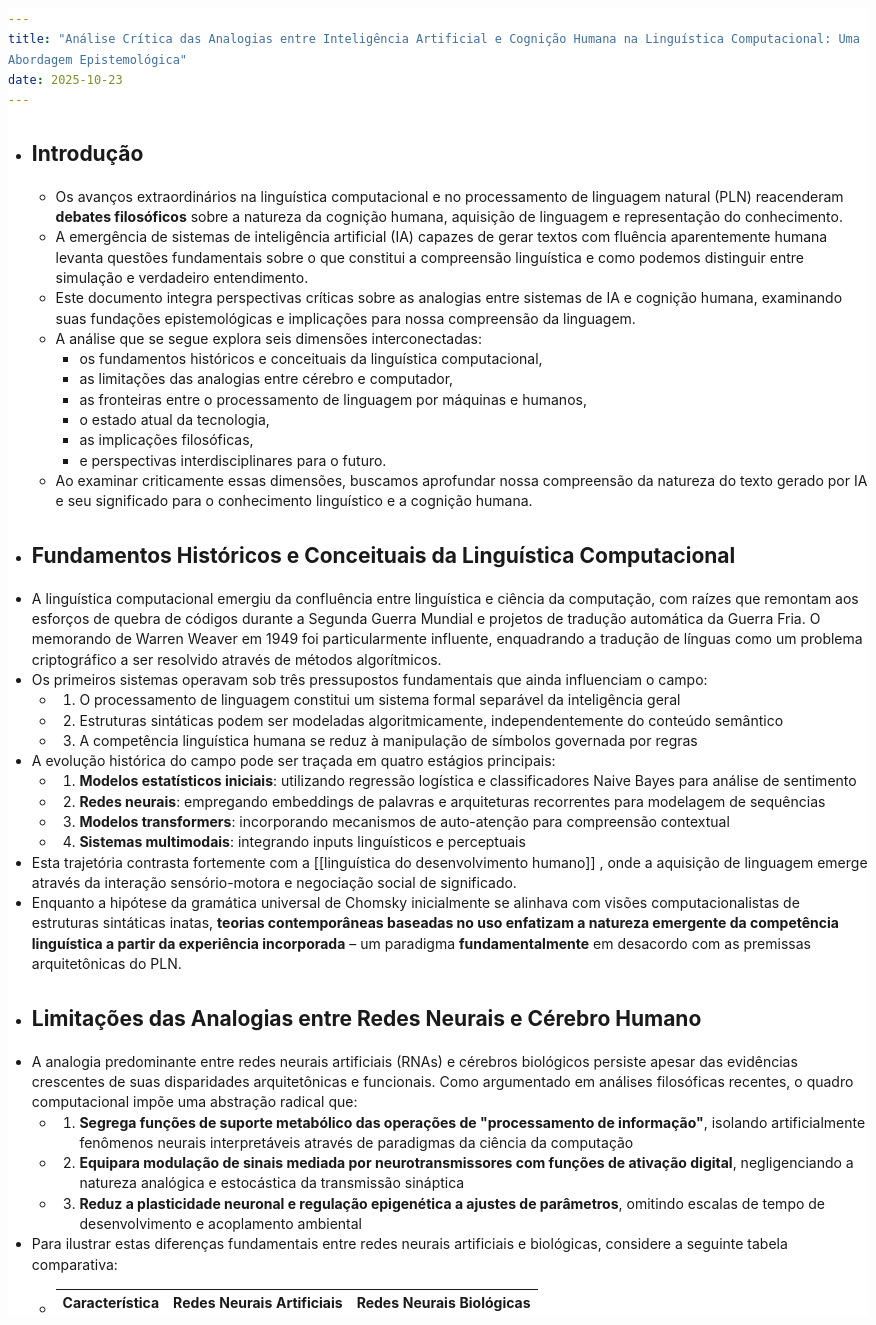 ```yaml
---
title: "Análise Crítica das Analogias entre Inteligência Artificial e Cognição Humana na Linguística Computacional: Uma Abordagem Epistemológica"
date: 2025-10-23
---
```


- ## Introdução
	- Os avanços extraordinários na linguística computacional e no processamento de linguagem natural (PLN) reacenderam **debates filosóficos** sobre a natureza da cognição humana, aquisição de linguagem e representação do conhecimento.
	- A emergência de sistemas de inteligência artificial (IA) capazes de gerar textos com fluência aparentemente humana levanta questões fundamentais sobre o que constitui a compreensão linguística e como podemos distinguir entre simulação e verdadeiro entendimento.
	- Este documento integra perspectivas críticas sobre as analogias entre sistemas de IA e cognição humana, examinando suas fundações epistemológicas e implicações para nossa compreensão da linguagem.
	- A análise que se segue explora seis dimensões interconectadas:
		- os fundamentos históricos e conceituais da linguística computacional,
		- as limitações das analogias entre cérebro e computador,
		- as fronteiras entre o processamento de linguagem por máquinas e humanos,
		- o estado atual da tecnologia,
		- as implicações filosóficas,
		- e perspectivas interdisciplinares para o futuro.
	- Ao examinar criticamente essas dimensões, buscamos aprofundar nossa compreensão da natureza do texto gerado por IA e seu significado para o conhecimento linguístico e a cognição humana.
- ## Fundamentos Históricos e Conceituais da Linguística Computacional
- A linguística computacional emergiu da confluência entre linguística e ciência da computação, com raízes que remontam aos esforços de quebra de códigos durante a Segunda Guerra Mundial e projetos de tradução automática da Guerra Fria. O memorando de Warren Weaver em 1949 foi particularmente influente, enquadrando a tradução de línguas como um problema criptográfico a ser resolvido através de métodos algorítmicos.
- Os primeiros sistemas operavam sob três pressupostos fundamentais que ainda influenciam o campo:
	- 1. O processamento de linguagem constitui um sistema formal separável da inteligência geral
	- 2. Estruturas sintáticas podem ser modeladas algoritmicamente, independentemente do conteúdo semântico
	- 3. A competência linguística humana se reduz à manipulação de símbolos governada por regras
- A evolução histórica do campo pode ser traçada em quatro estágios principais:
	- 1. **Modelos estatísticos iniciais**: utilizando regressão logística e classificadores Naive Bayes para análise de sentimento
	- 2. **Redes neurais**: empregando embeddings de palavras e arquiteturas recorrentes para modelagem de sequências
	- 3. **Modelos transformers**: incorporando mecanismos de auto-atenção para compreensão contextual
	- 4. **Sistemas multimodais**: integrando inputs linguísticos e perceptuais
- Esta trajetória contrasta fortemente com a [[linguística do desenvolvimento humano]] , onde a aquisição de linguagem emerge através da interação sensório-motora e negociação social de significado.
- Enquanto a hipótese da gramática universal de Chomsky inicialmente se alinhava com visões computacionalistas de estruturas sintáticas inatas, **teorias contemporâneas baseadas no uso enfatizam a natureza emergente da competência linguística a partir da experiência incorporada** – um paradigma **fundamentalmente** em desacordo com as premissas arquitetônicas do PLN.
- ## Limitações das Analogias entre Redes Neurais e Cérebro Humano
- A analogia predominante entre redes neurais artificiais (RNAs) e cérebros biológicos persiste apesar das evidências crescentes de suas disparidades arquitetônicas e funcionais. Como argumentado em análises filosóficas recentes, o quadro computacional impõe uma abstração radical que:
	- 1. **Segrega funções de suporte metabólico das operações de "processamento de informação"**, isolando artificialmente fenômenos neurais interpretáveis através de paradigmas da ciência da computação
	- 2. **Equipara modulação de sinais mediada por neurotransmissores com funções de ativação digital**, negligenciando a natureza analógica e estocástica da transmissão sináptica
	- 3. **Reduz a plasticidade neuronal e regulação epigenética a ajustes de parâmetros**, omitindo escalas de tempo de desenvolvimento e acoplamento ambiental
- Para ilustrar estas diferenças fundamentais entre redes neurais artificiais e biológicas, considere a seguinte tabela comparativa:
	- | Característica | Redes Neurais Artificiais | Redes Neurais Biológicas |
	  |----------------|----------------------------|--------------------------|